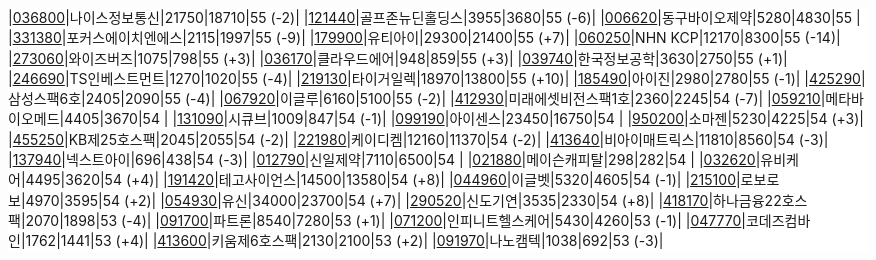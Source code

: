 |[036800](https://finance.daum.net/quotes/A036800)|나이스정보통신|21750|18710|55 (-2)|
|[121440](https://finance.daum.net/quotes/A121440)|골프존뉴딘홀딩스|3955|3680|55 (-6)|
|[006620](https://finance.daum.net/quotes/A006620)|동구바이오제약|5280|4830|55 |
|[331380](https://finance.daum.net/quotes/A331380)|포커스에이치엔에스|2115|1997|55 (-9)|
|[179900](https://finance.daum.net/quotes/A179900)|유티아이|29300|21400|55 (+7)|
|[060250](https://finance.daum.net/quotes/A060250)|NHN KCP|12170|8300|55 (-14)|
|[273060](https://finance.daum.net/quotes/A273060)|와이즈버즈|1075|798|55 (+3)|
|[036170](https://finance.daum.net/quotes/A036170)|클라우드에어|948|859|55 (+3)|
|[039740](https://finance.daum.net/quotes/A039740)|한국정보공학|3630|2750|55 (+1)|
|[246690](https://finance.daum.net/quotes/A246690)|TS인베스트먼트|1270|1020|55 (-4)|
|[219130](https://finance.daum.net/quotes/A219130)|타이거일렉|18970|13800|55 (+10)|
|[185490](https://finance.daum.net/quotes/A185490)|아이진|2980|2780|55 (-1)|
|[425290](https://finance.daum.net/quotes/A425290)|삼성스팩6호|2405|2090|55 (-4)|
|[067920](https://finance.daum.net/quotes/A067920)|이글루|6160|5100|55 (-2)|
|[412930](https://finance.daum.net/quotes/A412930)|미래에셋비전스팩1호|2360|2245|54 (-7)|
|[059210](https://finance.daum.net/quotes/A059210)|메타바이오메드|4405|3670|54 |
|[131090](https://finance.daum.net/quotes/A131090)|시큐브|1009|847|54 (-1)|
|[099190](https://finance.daum.net/quotes/A099190)|아이센스|23450|16750|54 |
|[950200](https://finance.daum.net/quotes/A950200)|소마젠|5230|4225|54 (+3)|
|[455250](https://finance.daum.net/quotes/A455250)|KB제25호스팩|2045|2055|54 (-2)|
|[221980](https://finance.daum.net/quotes/A221980)|케이디켐|12160|11370|54 (-2)|
|[413640](https://finance.daum.net/quotes/A413640)|비아이매트릭스|11810|8560|54 (-3)|
|[137940](https://finance.daum.net/quotes/A137940)|넥스트아이|696|438|54 (-3)|
|[012790](https://finance.daum.net/quotes/A012790)|신일제약|7110|6500|54 |
|[021880](https://finance.daum.net/quotes/A021880)|메이슨캐피탈|298|282|54 |
|[032620](https://finance.daum.net/quotes/A032620)|유비케어|4495|3620|54 (+4)|
|[191420](https://finance.daum.net/quotes/A191420)|테고사이언스|14500|13580|54 (+8)|
|[044960](https://finance.daum.net/quotes/A044960)|이글벳|5320|4605|54 (-1)|
|[215100](https://finance.daum.net/quotes/A215100)|로보로보|4970|3595|54 (+2)|
|[054930](https://finance.daum.net/quotes/A054930)|유신|34000|23700|54 (+7)|
|[290520](https://finance.daum.net/quotes/A290520)|신도기연|3535|2330|54 (+8)|
|[418170](https://finance.daum.net/quotes/A418170)|하나금융22호스팩|2070|1898|53 (-4)|
|[091700](https://finance.daum.net/quotes/A091700)|파트론|8540|7280|53 (+1)|
|[071200](https://finance.daum.net/quotes/A071200)|인피니트헬스케어|5430|4260|53 (-1)|
|[047770](https://finance.daum.net/quotes/A047770)|코데즈컴바인|1762|1441|53 (+4)|
|[413600](https://finance.daum.net/quotes/A413600)|키움제6호스팩|2130|2100|53 (+2)|
|[091970](https://finance.daum.net/quotes/A091970)|나노캠텍|1038|692|53 (-3)|